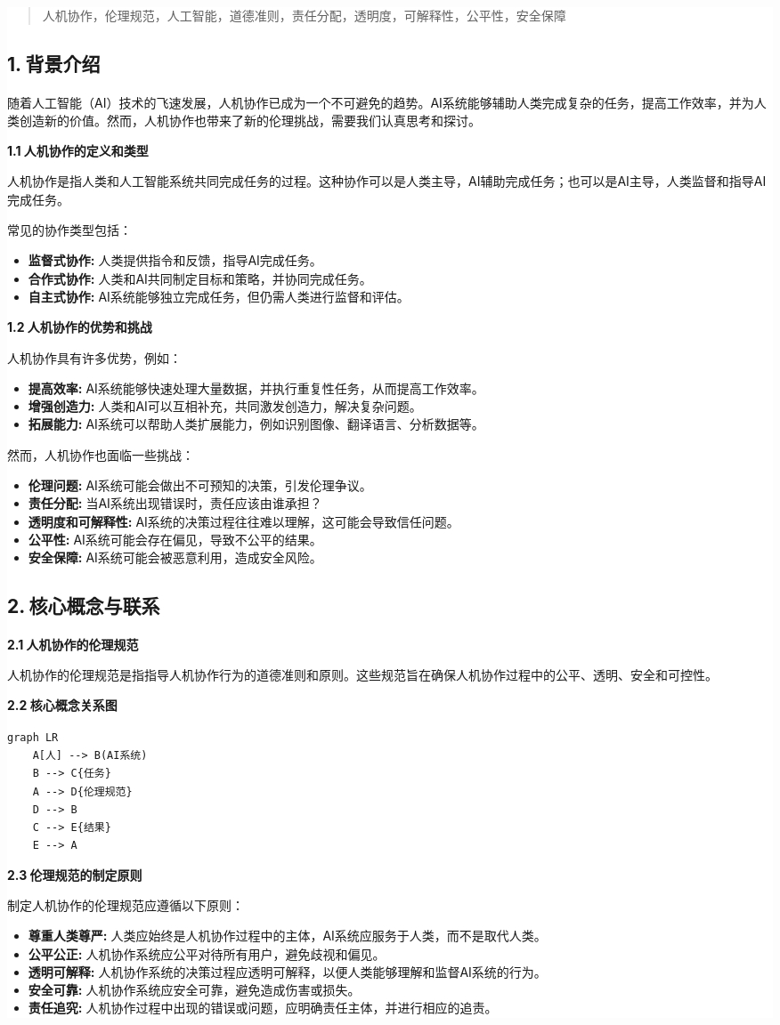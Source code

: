 > 人机协作，伦理规范，人工智能，道德准则，责任分配，透明度，可解释性，公平性，安全保障

## 1. 背景介绍

随着人工智能（AI）技术的飞速发展，人机协作已成为一个不可避免的趋势。AI系统能够辅助人类完成复杂的任务，提高工作效率，并为人类创造新的价值。然而，人机协作也带来了新的伦理挑战，需要我们认真思考和探讨。

**1.1 人机协作的定义和类型**

人机协作是指人类和人工智能系统共同完成任务的过程。这种协作可以是人类主导，AI辅助完成任务；也可以是AI主导，人类监督和指导AI完成任务。

常见的协作类型包括：

* **监督式协作:** 人类提供指令和反馈，指导AI完成任务。
* **合作式协作:** 人类和AI共同制定目标和策略，并协同完成任务。
* **自主式协作:** AI系统能够独立完成任务，但仍需人类进行监督和评估。

**1.2 人机协作的优势和挑战**

人机协作具有许多优势，例如：

* **提高效率:** AI系统能够快速处理大量数据，并执行重复性任务，从而提高工作效率。
* **增强创造力:** 人类和AI可以互相补充，共同激发创造力，解决复杂问题。
* **拓展能力:** AI系统可以帮助人类扩展能力，例如识别图像、翻译语言、分析数据等。

然而，人机协作也面临一些挑战：

* **伦理问题:** AI系统可能会做出不可预知的决策，引发伦理争议。
* **责任分配:** 当AI系统出现错误时，责任应该由谁承担？
* **透明度和可解释性:** AI系统的决策过程往往难以理解，这可能会导致信任问题。
* **公平性:** AI系统可能会存在偏见，导致不公平的结果。
* **安全保障:** AI系统可能会被恶意利用，造成安全风险。

## 2. 核心概念与联系

**2.1 人机协作的伦理规范**

人机协作的伦理规范是指指导人机协作行为的道德准则和原则。这些规范旨在确保人机协作过程中的公平、透明、安全和可控性。

**2.2 核心概念关系图**

```mermaid
graph LR
    A[人] --> B(AI系统)
    B --> C{任务}
    A --> D{伦理规范}
    D --> B
    C --> E{结果}
    E --> A
```

**2.3 伦理规范的制定原则**

制定人机协作的伦理规范应遵循以下原则：

* **尊重人类尊严:** 人类应始终是人机协作过程中的主体，AI系统应服务于人类，而不是取代人类。
* **公平公正:** 人机协作系统应公平对待所有用户，避免歧视和偏见。
* **透明可解释:** 人机协作系统的决策过程应透明可解释，以便人类能够理解和监督AI系统的行为。
* **安全可靠:** 人机协作系统应安全可靠，避免造成伤害或损失。
* **责任追究:** 人机协作过程中出现的错误或问题，应明确责任主体，并进行相应的追责。

